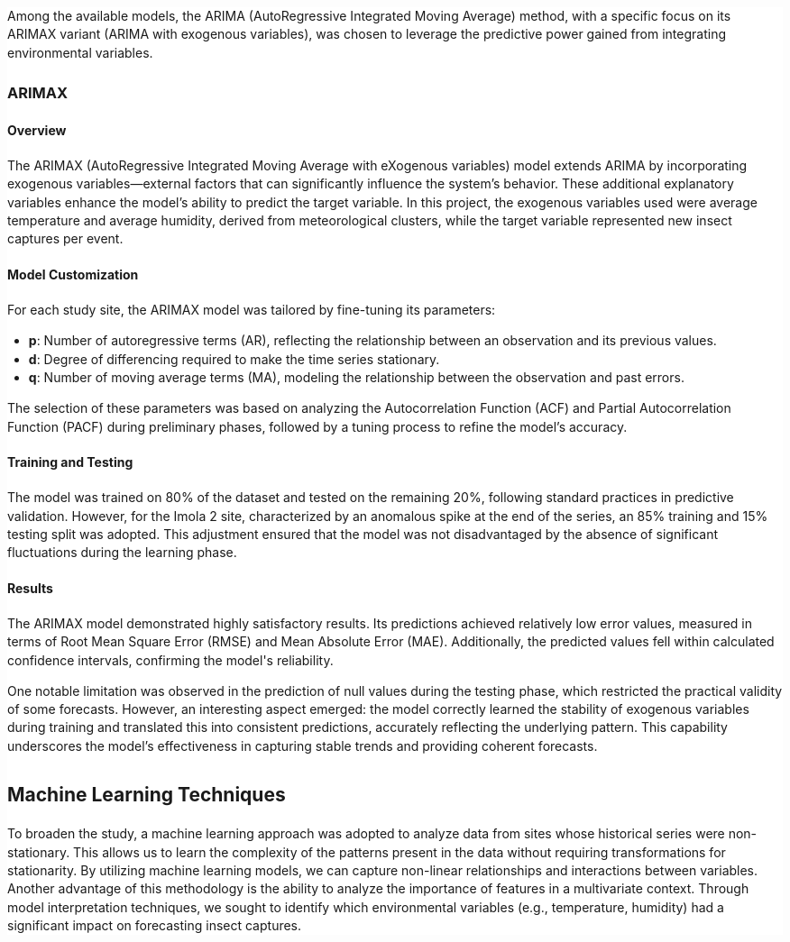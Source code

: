 Among the available models, the ARIMA (AutoRegressive Integrated Moving Average) method, with a specific focus on its ARIMAX variant (ARIMA with exogenous variables), was chosen to leverage the predictive power gained from integrating environmental variables.

### ARIMAX

#### Overview

The ARIMAX (AutoRegressive Integrated Moving Average with eXogenous variables) model extends ARIMA by incorporating exogenous variables—external factors that can significantly influence the system’s behavior. These additional explanatory variables enhance the model’s ability to predict the target variable. In this project, the exogenous variables used were average temperature and average humidity, derived from meteorological clusters, while the target variable represented new insect captures per event.

#### Model Customization

For each study site, the ARIMAX model was tailored by fine-tuning its parameters:

- **p**: Number of autoregressive terms (AR), reflecting the relationship between an observation and its previous values.
- **d**: Degree of differencing required to make the time series stationary.
- **q**: Number of moving average terms (MA), modeling the relationship between the observation and past errors.

The selection of these parameters was based on analyzing the Autocorrelation Function (ACF) and Partial Autocorrelation Function (PACF) during preliminary phases, followed by a tuning process to refine the model’s accuracy.

#### Training and Testing

The model was trained on 80% of the dataset and tested on the remaining 20%, following standard practices in predictive validation. However, for the Imola 2 site, characterized by an anomalous spike at the end of the series, an 85% training and 15% testing split was adopted. This adjustment ensured that the model was not disadvantaged by the absence of significant fluctuations during the learning phase.

#### Results

The ARIMAX model demonstrated highly satisfactory results. Its predictions achieved relatively low error values, measured in terms of Root Mean Square Error (RMSE) and Mean Absolute Error (MAE). Additionally, the predicted values fell within calculated confidence intervals, confirming the model's reliability.

One notable limitation was observed in the prediction of null values during the testing phase, which restricted the practical validity of some forecasts. However, an interesting aspect emerged: the model correctly learned the stability of exogenous variables during training and translated this into consistent predictions, accurately reflecting the underlying pattern. This capability underscores the model’s effectiveness in capturing stable trends and providing coherent forecasts.

## Machine Learning Techniques
To broaden the study, a machine learning approach was adopted to analyze data from sites whose historical series were non-stationary. This allows us to learn the complexity of the patterns present in the data without requiring transformations for stationarity. By utilizing machine learning models, we can capture non-linear relationships and interactions between variables. Another advantage of this methodology is the ability to analyze the importance of features in a multivariate context. Through model interpretation techniques, we sought to identify which environmental variables (e.g., temperature, humidity) had a significant impact on forecasting insect captures.
